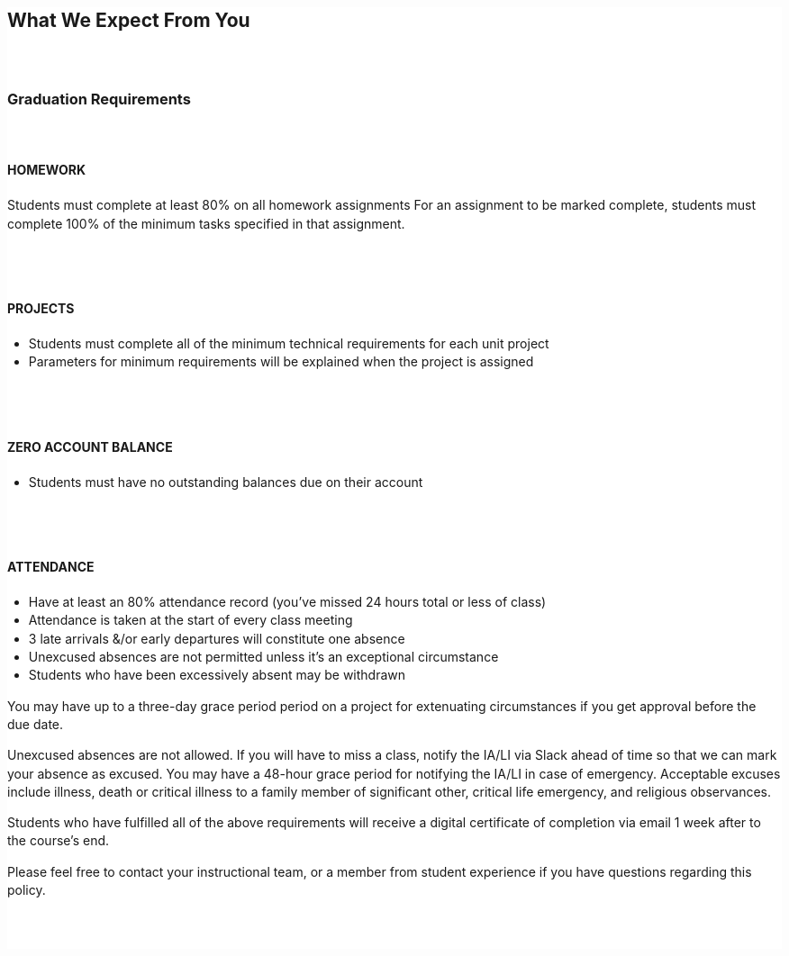 ## What We Expect From You

<br>

### Graduation Requirements

<br>

#### HOMEWORK

Students must complete at least 80% on all homework assignments
For an assignment to be marked complete, students must complete 100% of the minimum tasks specified in that assignment.

<br>
<br>
 


####  PROJECTS
- Students must complete all of the minimum technical requirements for each unit project
- Parameters for minimum requirements will be explained when the project is assigned

<br>
<br>

####  ZERO ACCOUNT BALANCE
- Students must have no outstanding balances due on their account

<br>
<br>

####  ATTENDANCE 
- Have at least an 80% attendance record (you’ve missed 24 hours total or less of class)
- Attendance is taken at the start of every class meeting
- 3 late arrivals &/or early departures will constitute one absence
- Unexcused absences are not permitted unless it’s an exceptional circumstance
- Students who have been excessively absent may be withdrawn

You may have up to a three-day grace period period on a project for extenuating circumstances if you get approval before the due date.

Unexcused absences are not allowed. If you will have to miss a class, notify the IA/LI via Slack ahead of time so that we can mark your absence as excused. You may have a 48-hour grace period for notifying the IA/LI in case of emergency. Acceptable excuses include illness, death or critical illness to a family member of significant other, critical life emergency, and religious observances.

Students who have fulfilled all of the above requirements will receive a digital certificate of completion via email 1 week after to the course’s end.

Please feel free to contact your instructional team, or a member from student experience  if you have questions regarding this policy.

<br>
<br>
